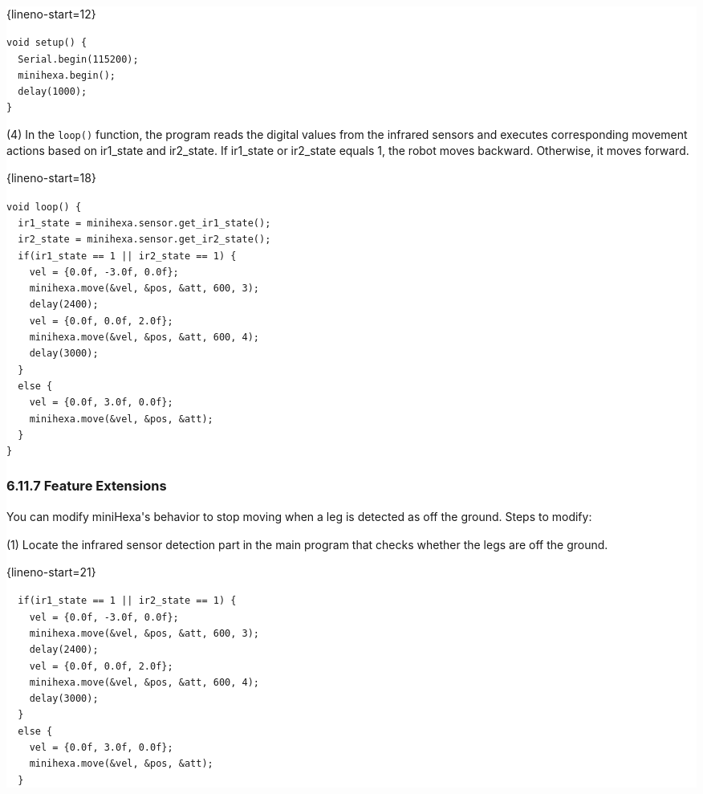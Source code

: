 {lineno-start=12}

```
void setup() {
  Serial.begin(115200);
  minihexa.begin();
  delay(1000);
}
```

(4) In the `loop()` function, the program reads the digital values from the infrared sensors and executes corresponding movement actions based on ir1_state and ir2_state. If ir1_state or ir2_state equals 1, the robot moves backward. Otherwise, it moves forward.

{lineno-start=18}

```
void loop() {
  ir1_state = minihexa.sensor.get_ir1_state();
  ir2_state = minihexa.sensor.get_ir2_state();
  if(ir1_state == 1 || ir2_state == 1) {
    vel = {0.0f, -3.0f, 0.0f};
    minihexa.move(&vel, &pos, &att, 600, 3);
    delay(2400);
    vel = {0.0f, 0.0f, 2.0f};
    minihexa.move(&vel, &pos, &att, 600, 4);
    delay(3000);
  }
  else {
    vel = {0.0f, 3.0f, 0.0f};
    minihexa.move(&vel, &pos, &att);
  }
}
```

### 6.11.7 Feature Extensions

You can modify miniHexa's behavior to stop moving when a leg is detected as off the ground. Steps to modify:

(1) Locate the infrared sensor detection part in the main program that checks whether the legs are off the ground.

{lineno-start=21}

```
  if(ir1_state == 1 || ir2_state == 1) {
    vel = {0.0f, -3.0f, 0.0f};
    minihexa.move(&vel, &pos, &att, 600, 3);
    delay(2400);
    vel = {0.0f, 0.0f, 2.0f};
    minihexa.move(&vel, &pos, &att, 600, 4);
    delay(3000);
  }
  else {
    vel = {0.0f, 3.0f, 0.0f};
    minihexa.move(&vel, &pos, &att);
  }
```
